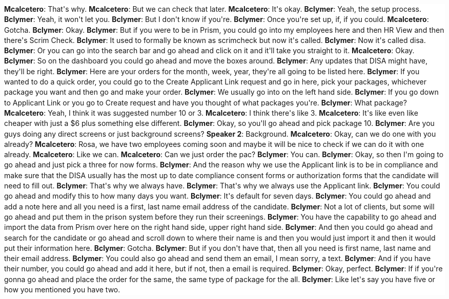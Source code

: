 **Mcalcetero**: That's why.
**Mcalcetero**: But we can check that later.
**Mcalcetero**: It's okay.
**Bclymer**: Yeah, the setup process.
**Bclymer**: Yeah, it won't let you.
**Bclymer**: But I don't know if you're.
**Bclymer**: Once you're set up, if, if you could.
**Mcalcetero**: Gotcha.
**Bclymer**: Okay.
**Bclymer**: But if you were to be in Prism, you could go into my employees here and then HR View and then there's Scrim Check.
**Bclymer**: It used to formally be known as scrimcheck but now it's called.
**Bclymer**: Now it's called disa.
**Bclymer**: Or you can go into the search bar and go ahead and click on it and it'll take you straight to it.
**Mcalcetero**: Okay.
**Bclymer**: So on the dashboard you could go ahead and move the boxes around.
**Bclymer**: Any updates that DISA might have, they'll be right.
**Bclymer**: Here are your orders for the month, week, year, they're all going to be listed here.
**Bclymer**: If you wanted to do a quick order, you could go to the Create Applicant Link request and go in here, pick your packages, whichever package you want and then go and make your order.
**Bclymer**: We usually go into on the left hand side.
**Bclymer**: If you go down to Applicant Link or you go to Create request and have you thought of what packages you're.
**Bclymer**: What package?
**Mcalcetero**: Yeah, I think it was suggested number 10 or 3.
**Mcalcetero**: I think there's like 3.
**Mcalcetero**: It's like even like cheaper with just a $6 plus something else different.
**Bclymer**: Okay, so you'll go ahead and pick package 10.
**Bclymer**: Are you guys doing any direct screens or just background screens?
**Speaker 2**: Background.
**Mcalcetero**: Okay, can we do one with you already?
**Mcalcetero**: Rosa, we have two employees coming soon and maybe it will be nice to check if we can do it with one already.
**Mcalcetero**: Like we can.
**Mcalcetero**: Can we just order the pac?
**Bclymer**: You can.
**Bclymer**: Okay, so then I'm going to go ahead and just pick a three for now forms.
**Bclymer**: And the reason why we use the Applicant link is to be in compliance and make sure that the DISA usually has the most up to date compliance consent forms or authorization forms that the candidate will need to fill out.
**Bclymer**: That's why we always have.
**Bclymer**: That's why we always use the Applicant link.
**Bclymer**: You could go ahead and modify this to how many days you want.
**Bclymer**: It's default for seven days.
**Bclymer**: You could go ahead and add a note here and all you need is a first, last name email address of the candidate.
**Bclymer**: Not a lot of clients, but some will go ahead and put them in the prison system before they run their screenings.
**Bclymer**: You have the capability to go ahead and import the data from Prism over here on the right hand side, upper right hand side.
**Bclymer**: And then you could go ahead and search for the candidate or go ahead and scroll down to where their name is and then you would just import it and then it would put their information here.
**Bclymer**: Gotcha.
**Bclymer**: But if you don't have that, then all you need is first name, last name and their email address.
**Bclymer**: You could also go ahead and send them an email, I mean sorry, a text.
**Bclymer**: And if you have their number, you could go ahead and add it here, but if not, then a email is required.
**Bclymer**: Okay, perfect.
**Bclymer**: If if you're gonna go ahead and place the order for the same, the same type of package for the all.
**Bclymer**: Like let's say you have five or how you mentioned you have two.